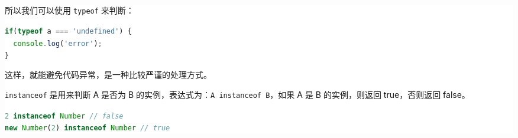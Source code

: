 所以我们可以使用 `typeof` 来判断：

```js
if(typeof a === 'undefined') { 
  console.log('error');
}
```

这样，就能避免代码异常，是一种比较严谨的处理方式。



`instanceof` 是用来判断 A 是否为 B 的实例，表达式为：`A instanceof B`，如果 A 是 B 的实例，则返回 true，否则返回 false。

```js
2 instanceof Number // false
new Number(2) instanceof Number // true
```

